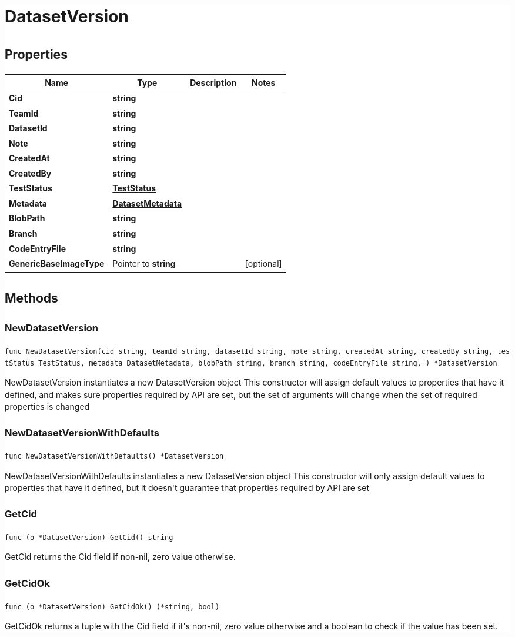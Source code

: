 # DatasetVersion

## Properties

Name | Type | Description | Notes
------------ | ------------- | ------------- | -------------
**Cid** | **string** |  | 
**TeamId** | **string** |  | 
**DatasetId** | **string** |  | 
**Note** | **string** |  | 
**CreatedAt** | **string** |  | 
**CreatedBy** | **string** |  | 
**TestStatus** | [**TestStatus**](TestStatus.md) |  | 
**Metadata** | [**DatasetMetadata**](DatasetMetadata.md) |  | 
**BlobPath** | **string** |  | 
**Branch** | **string** |  | 
**CodeEntryFile** | **string** |  | 
**GenericBaseImageType** | Pointer to **string** |  | [optional] 

## Methods

### NewDatasetVersion

`func NewDatasetVersion(cid string, teamId string, datasetId string, note string, createdAt string, createdBy string, testStatus TestStatus, metadata DatasetMetadata, blobPath string, branch string, codeEntryFile string, ) *DatasetVersion`

NewDatasetVersion instantiates a new DatasetVersion object
This constructor will assign default values to properties that have it defined,
and makes sure properties required by API are set, but the set of arguments
will change when the set of required properties is changed

### NewDatasetVersionWithDefaults

`func NewDatasetVersionWithDefaults() *DatasetVersion`

NewDatasetVersionWithDefaults instantiates a new DatasetVersion object
This constructor will only assign default values to properties that have it defined,
but it doesn't guarantee that properties required by API are set

### GetCid

`func (o *DatasetVersion) GetCid() string`

GetCid returns the Cid field if non-nil, zero value otherwise.

### GetCidOk

`func (o *DatasetVersion) GetCidOk() (*string, bool)`

GetCidOk returns a tuple with the Cid field if it's non-nil, zero value otherwise
and a boolean to check if the value has been set.
